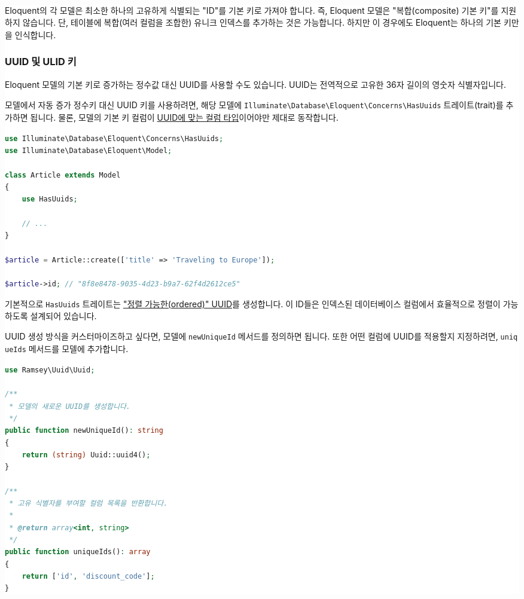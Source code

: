 Eloquent의 각 모델은 최소한 하나의 고유하게 식별되는 "ID"를 기본 키로 가져야 합니다. 즉, Eloquent 모델은 "복합(composite) 기본 키"를 지원하지 않습니다. 단, 테이블에 복합(여러 컬럼을 조합한) 유니크 인덱스를 추가하는 것은 가능합니다. 하지만 이 경우에도 Eloquent는 하나의 기본 키만을 인식합니다.

<a name="uuid-and-ulid-keys"></a>
### UUID 및 ULID 키

Eloquent 모델의 기본 키로 증가하는 정수값 대신 UUID를 사용할 수도 있습니다. UUID는 전역적으로 고유한 36자 길이의 영숫자 식별자입니다.

모델에서 자동 증가 정수키 대신 UUID 키를 사용하려면, 해당 모델에 `Illuminate\Database\Eloquent\Concerns\HasUuids` 트레이트(trait)를 추가하면 됩니다. 물론, 모델의 기본 키 컬럼이 [UUID에 맞는 컬럼 타입](/docs/12.x/migrations#column-method-uuid)이어야만 제대로 동작합니다.

```php
use Illuminate\Database\Eloquent\Concerns\HasUuids;
use Illuminate\Database\Eloquent\Model;

class Article extends Model
{
    use HasUuids;

    // ...
}

$article = Article::create(['title' => 'Traveling to Europe']);

$article->id; // "8f8e8478-9035-4d23-b9a7-62f4d2612ce5"
```

기본적으로 `HasUuids` 트레이트는 ["정렬 가능한(ordered)" UUID](/docs/12.x/strings#method-str-ordered-uuid)를 생성합니다. 이 ID들은 인덱스된 데이터베이스 컬럼에서 효율적으로 정렬이 가능하도록 설계되어 있습니다.

UUID 생성 방식을 커스터마이즈하고 싶다면, 모델에 `newUniqueId` 메서드를 정의하면 됩니다. 또한 어떤 컬럼에 UUID를 적용할지 지정하려면, `uniqueIds` 메서드를 모델에 추가합니다.

```php
use Ramsey\Uuid\Uuid;

/**
 * 모델의 새로운 UUID를 생성합니다.
 */
public function newUniqueId(): string
{
    return (string) Uuid::uuid4();
}

/**
 * 고유 식별자를 부여할 컬럼 목록을 반환합니다.
 *
 * @return array<int, string>
 */
public function uniqueIds(): array
{
    return ['id', 'discount_code'];
}
```
